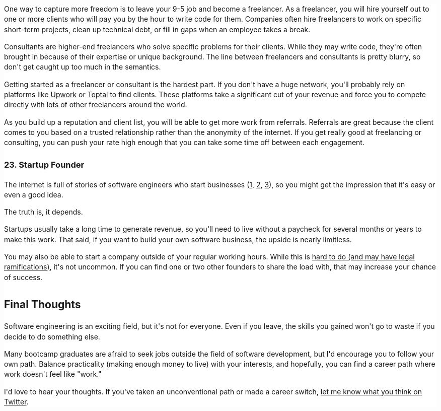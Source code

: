 One way to capture more freedom is to leave your 9-5 job and become a freelancer. As a freelancer, you will hire yourself out to one or more clients who will pay you by the hour to write code for them. Companies often hire freelancers to work on specific short-term projects, clean up technical debt, or fill in gaps when an employee takes a break.

Consultants are higher-end freelancers who solve specific problems for their clients. While they may write code, they're often brought in because of their expertise or unique background. The line between freelancers and consultants is pretty blurry, so don't get caught up too much in the semantics.

Getting started as a freelancer or consultant is the hardest part. If you don't have a huge network, you'll probably rely on platforms like  [Upwork][35]  or  [Toptal][36]  to find clients. These platforms take a significant cut of your revenue and force you to compete directly with lots of other freelancers around the world.

As you build up a reputation and client list, you will be able to get more work from referrals. Referrals are great because the client comes to you based on a trusted relationship rather than the anonymity of the internet. If you get really good at freelancing or consulting, you can push your rate high enough that you can take some time off between each engagement.

### 23\. Startup Founder

The internet is full of stories of software engineers who start businesses ([1][37],  [2][38],  [3][39]), so you might get the impression that it's easy or even a good idea.

The truth is, it depends.

Startups usually take a long time to generate revenue, so you'll need to live without a paycheck for several months or years to make this work. That said, if you want to build your own software business, the upside is nearly limitless.

You may also be able to start a company outside of your regular working hours. While this is  [hard to do (and may have legal ramifications)][40], it's not uncommon. If you can find one or two other founders to share the load with, that may increase your chance of success.

## Final Thoughts

Software engineering is an exciting field, but it's not for everyone. Even if you leave, the skills you gained won't go to waste if you decide to do something else.

Many bootcamp graduates are afraid to seek jobs outside the field of software development, but I'd encourage you to follow your own path. Balance practicality (making enough money to live) with your interests, and hopefully, you can find a career path where work doesn't feel like "work."

I'd love to hear your thoughts. If you've taken an unconventional path or made a career switch,  [let me know what you think on Twitter][41].

[1]: https://www.freecodecamp.org/news/what-programming-language-should-i-learn-first-19a33b0a467d/
[2]: https://www.freecodecamp.org/news/interviewing-prep-tips-and-tricks/
[3]: https://www.karllhughes.com/writing/
[4]: https://www.marythengvall.com/
[5]: https://medium.com/@aspleenic
[6]: https://communitypulse.io/
[7]: https://www.slashdata.co/blog/
[8]: https://www.slashdata.co/blog/developer-marketing-guide-selling-softly
[9]: https://www.theladders.com/career-advice/everyone-is-in-sales-and-thats-a-good-thing
[10]: https://blog.hubspot.com/sales/how-to-become-sales-engineer
[11]: http://www.taylordorsett.com/
[12]: https://www.linkedin.com/in/humanrecruiter/
[13]: https://www.glassdoor.com/Salaries/technical-recruiter-salary-SRCH_KO0,19.htm
[14]: https://www.360logica.com/blog/qa-engineer-test-engineer-whats-pick/
[15]: https://www.scrum.org/resources/what-is-a-scrum-master
[16]: https://www.karllhughes.com/posts/product-management-process
[17]: https://dribbble.com/
[18]: https://medium.com/@rrhoover/the-rise-of-no-code-e733d7c0944d
[19]: https://www.makerpad.co/jobs
[20]: https://nocodejobs.co/
[21]: https://www.terraform.io/
[22]: https://kubernetes.io/
[23]: https://devops.stackexchange.com/questions/157/what-is-the-difference-between-sysadmin-and-devops-engineer
[24]: https://www.reddit.com/r/devops/comments/hne5q0/getting_into_devops_as_a_beginner_is_tricky_my_50/
[25]: https://www.kaggle.com/datasets
[26]: https://www.karllhughes.com/posts/start-freelance-blogging
[27]: https://github.com/malgamves/CommunityWriterPrograms
[28]: http://egghead.io/
[29]: https://en.wikipedia.org/wiki/Data_science
[30]: https://www.csoonline.com/article/3153707/top-cybersecurity-facts-figures-and-statistics.html
[31]: https://medium.com/bugbountywriteup/jobs-in-information-security-infosec-93a5efc12ca2
[32]: https://www.simplilearn.com/roles-of-ethical-hacker-article
[33]: https://levelup.gitconnected.com/how-to-become-a-polyglot-programmer-fff48562e708?gi=7e625563d43e
[34]: https://blog.hubspot.com/marketing/sabbatical
[35]: https://www.upwork.com/
[36]: http://toptal.com/
[37]: https://medium.com/@a13n/software-engineer-to-saas-founder-c16154013e12
[38]: https://medium.com/@dvassallo/only-intrinsic-motivation-lasts-92c0497cf97c
[39]: https://www.indiehackers.com/podcast/096-ben-orenstein-of-tuple
[40]: https://www.entrepreneur.com/article/251931
[41]: https://twitter.com/karllhughes

